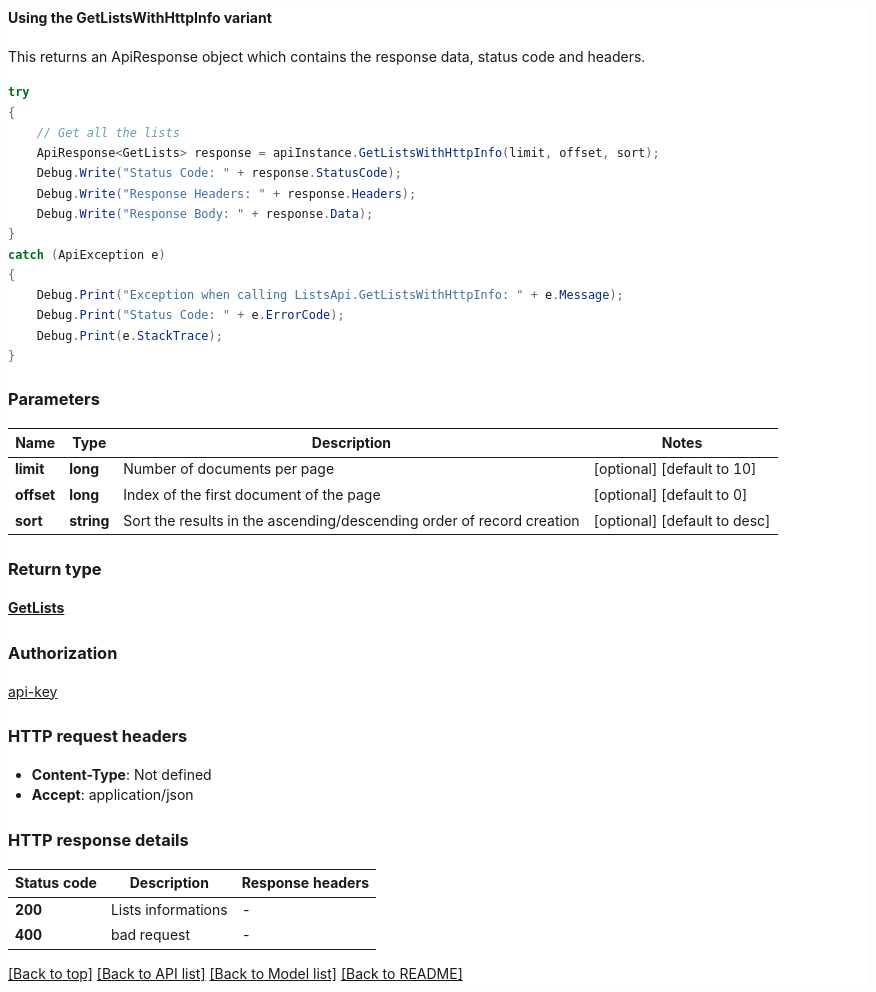 #### Using the GetListsWithHttpInfo variant
This returns an ApiResponse object which contains the response data, status code and headers.

```csharp
try
{
    // Get all the lists
    ApiResponse<GetLists> response = apiInstance.GetListsWithHttpInfo(limit, offset, sort);
    Debug.Write("Status Code: " + response.StatusCode);
    Debug.Write("Response Headers: " + response.Headers);
    Debug.Write("Response Body: " + response.Data);
}
catch (ApiException e)
{
    Debug.Print("Exception when calling ListsApi.GetListsWithHttpInfo: " + e.Message);
    Debug.Print("Status Code: " + e.ErrorCode);
    Debug.Print(e.StackTrace);
}
```

### Parameters

| Name | Type | Description | Notes |
|------|------|-------------|-------|
| **limit** | **long** | Number of documents per page | [optional] [default to 10] |
| **offset** | **long** | Index of the first document of the page | [optional] [default to 0] |
| **sort** | **string** | Sort the results in the ascending/descending order of record creation | [optional] [default to desc] |

### Return type

[**GetLists**](GetLists.md)

### Authorization

[api-key](../README.md#api-key)

### HTTP request headers

 - **Content-Type**: Not defined
 - **Accept**: application/json


### HTTP response details
| Status code | Description | Response headers |
|-------------|-------------|------------------|
| **200** | Lists informations |  -  |
| **400** | bad request |  -  |

[[Back to top]](#) [[Back to API list]](../../README.md#documentation-for-api-endpoints) [[Back to Model list]](../../README.md#documentation-for-models) [[Back to README]](../../README.md)
